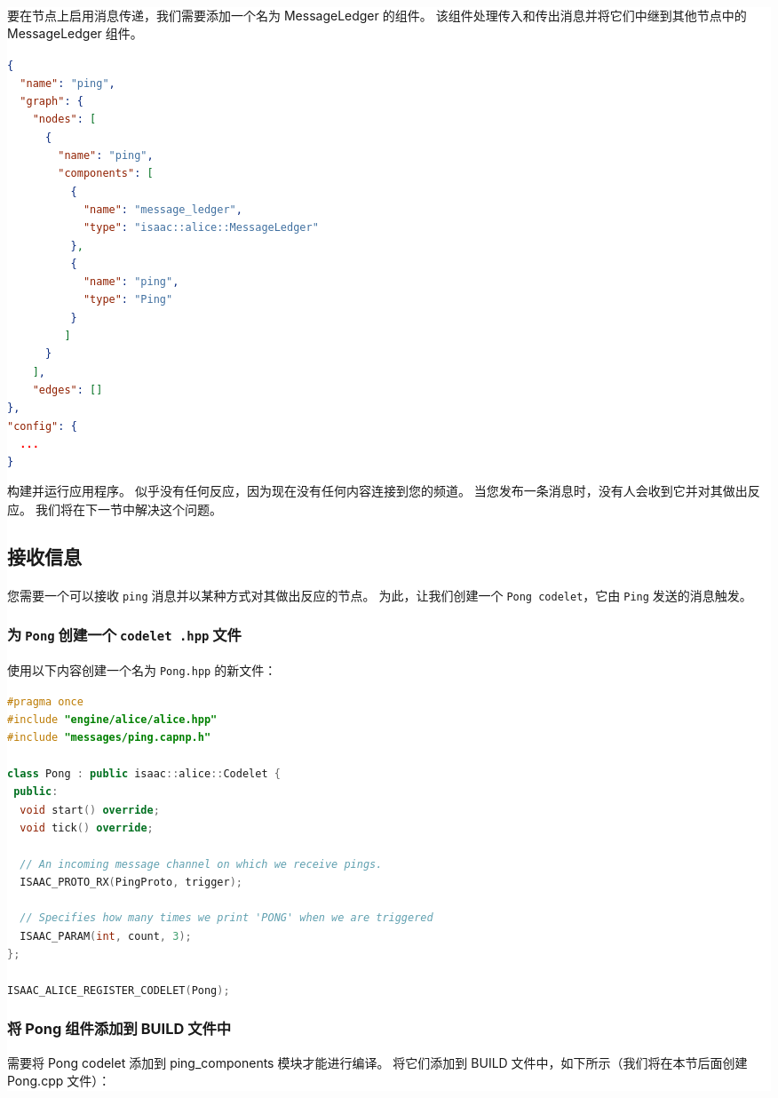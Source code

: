 要在节点上启用消息传递，我们需要添加一个名为 MessageLedger 的组件。 该组件处理传入和传出消息并将它们中继到其他节点中的 MessageLedger 组件。

```json
{
  "name": "ping",
  "graph": {
    "nodes": [
      {
        "name": "ping",
        "components": [
          {
            "name": "message_ledger",
            "type": "isaac::alice::MessageLedger"
          },
          {
            "name": "ping",
            "type": "Ping"
          }
         ]
      }
    ],
    "edges": []
},
"config": {
  ...
}

```
构建并运行应用程序。 似乎没有任何反应，因为现在没有任何内容连接到您的频道。 当您发布一条消息时，没有人会收到它并对其做出反应。 我们将在下一节中解决这个问题。

## 接收信息
您需要一个可以接收 `ping` 消息并以某种方式对其做出反应的节点。 为此，让我们创建一个 `Pong codelet`，它由 `Ping` 发送的消息触发。

### 为 `Pong` 创建一个 `codelet .hpp` 文件
使用以下内容创建一个名为 `Pong.hpp` 的新文件：
```cpp
#pragma once
#include "engine/alice/alice.hpp"
#include "messages/ping.capnp.h"

class Pong : public isaac::alice::Codelet {
 public:
  void start() override;
  void tick() override;

  // An incoming message channel on which we receive pings.
  ISAAC_PROTO_RX(PingProto, trigger);

  // Specifies how many times we print 'PONG' when we are triggered
  ISAAC_PARAM(int, count, 3);
};

ISAAC_ALICE_REGISTER_CODELET(Pong);

```
### 将 Pong 组件添加到 BUILD 文件中
需要将 Pong codelet 添加到 ping_components 模块才能进行编译。 将它们添加到 BUILD 文件中，如下所示（我们将在本节后面创建 Pong.cpp 文件）：

